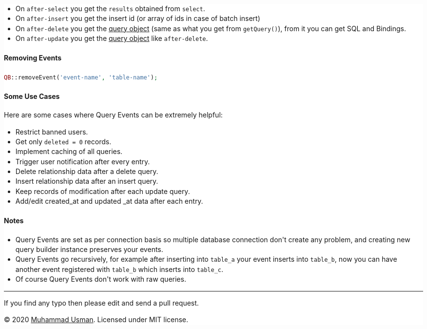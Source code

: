  - On `after-select` you get the `results` obtained from `select`.
 - On `after-insert` you get the insert id (or array of ids in case of batch insert)
 - On `after-delete` you get the [query object](#get-built-query) (same as what you get from `getQuery()`), from it you can get SQL and Bindings.
 - On `after-update` you get the [query object](#get-built-query) like `after-delete`.

#### Removing Events
```PHP
QB::removeEvent('event-name', 'table-name');
```

#### Some Use Cases

Here are some cases where Query Events can be extremely helpful:

 - Restrict banned users.
 - Get only `deleted = 0` records.
 - Implement caching of all queries.
 - Trigger user notification after every entry.
 - Delete relationship data after a delete query.
 - Insert relationship data after an insert query.
 - Keep records of modification after each update query.
 - Add/edit created_at and updated _at data after each entry.

#### Notes
 - Query Events are set as per connection basis so multiple database connection don't create any problem, and creating new query builder instance preserves your events.
 - Query Events go recursively, for example after inserting into `table_a` your event inserts into `table_b`, now you can have another event registered with `table_b` which inserts into `table_c`.
 - Of course Query Events don't work with raw queries.

___
If you find any typo then please edit and send a pull request.

&copy; 2020 [Muhammad Usman](http://usman.it/). Licensed under MIT license.
